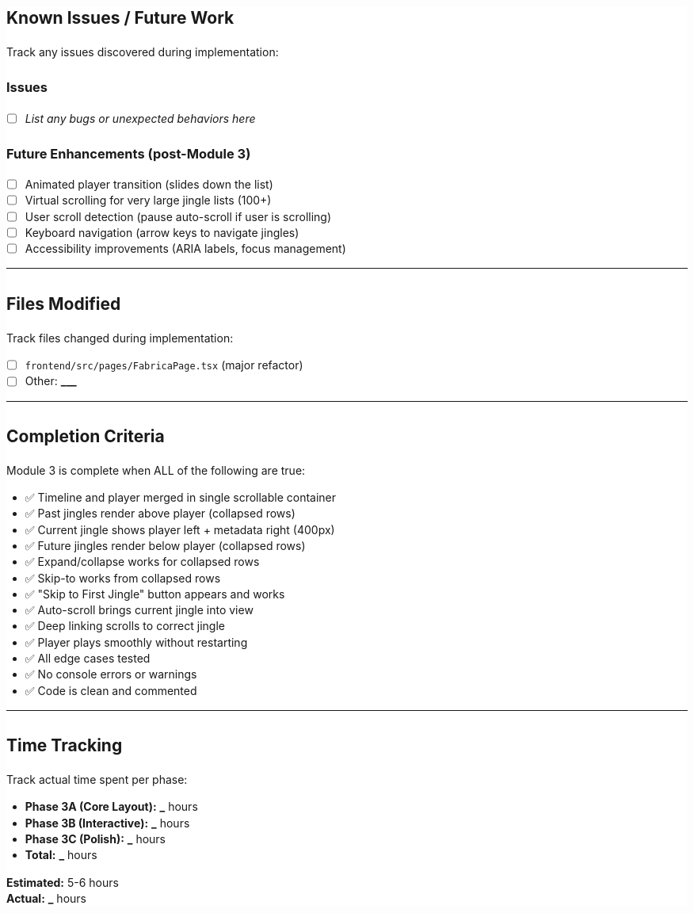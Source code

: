 
## Known Issues / Future Work

Track any issues discovered during implementation:

### Issues

- [ ] _List any bugs or unexpected behaviors here_

### Future Enhancements (post-Module 3)

- [ ] Animated player transition (slides down the list)
- [ ] Virtual scrolling for very large jingle lists (100+)
- [ ] User scroll detection (pause auto-scroll if user is scrolling)
- [ ] Keyboard navigation (arrow keys to navigate jingles)
- [ ] Accessibility improvements (ARIA labels, focus management)

---

## Files Modified

Track files changed during implementation:

- [ ] `frontend/src/pages/FabricaPage.tsx` (major refactor)
- [ ] Other: ******\_\_\_******

---

## Completion Criteria

Module 3 is complete when ALL of the following are true:

- ✅ Timeline and player merged in single scrollable container
- ✅ Past jingles render above player (collapsed rows)
- ✅ Current jingle shows player left + metadata right (400px)
- ✅ Future jingles render below player (collapsed rows)
- ✅ Expand/collapse works for collapsed rows
- ✅ Skip-to works from collapsed rows
- ✅ "Skip to First Jingle" button appears and works
- ✅ Auto-scroll brings current jingle into view
- ✅ Deep linking scrolls to correct jingle
- ✅ Player plays smoothly without restarting
- ✅ All edge cases tested
- ✅ No console errors or warnings
- ✅ Code is clean and commented

---

## Time Tracking

Track actual time spent per phase:

- **Phase 3A (Core Layout):** **\_** hours
- **Phase 3B (Interactive):** **\_** hours
- **Phase 3C (Polish):** **\_** hours
- **Total:** **\_** hours

**Estimated:** 5-6 hours  
**Actual:** **\_** hours
